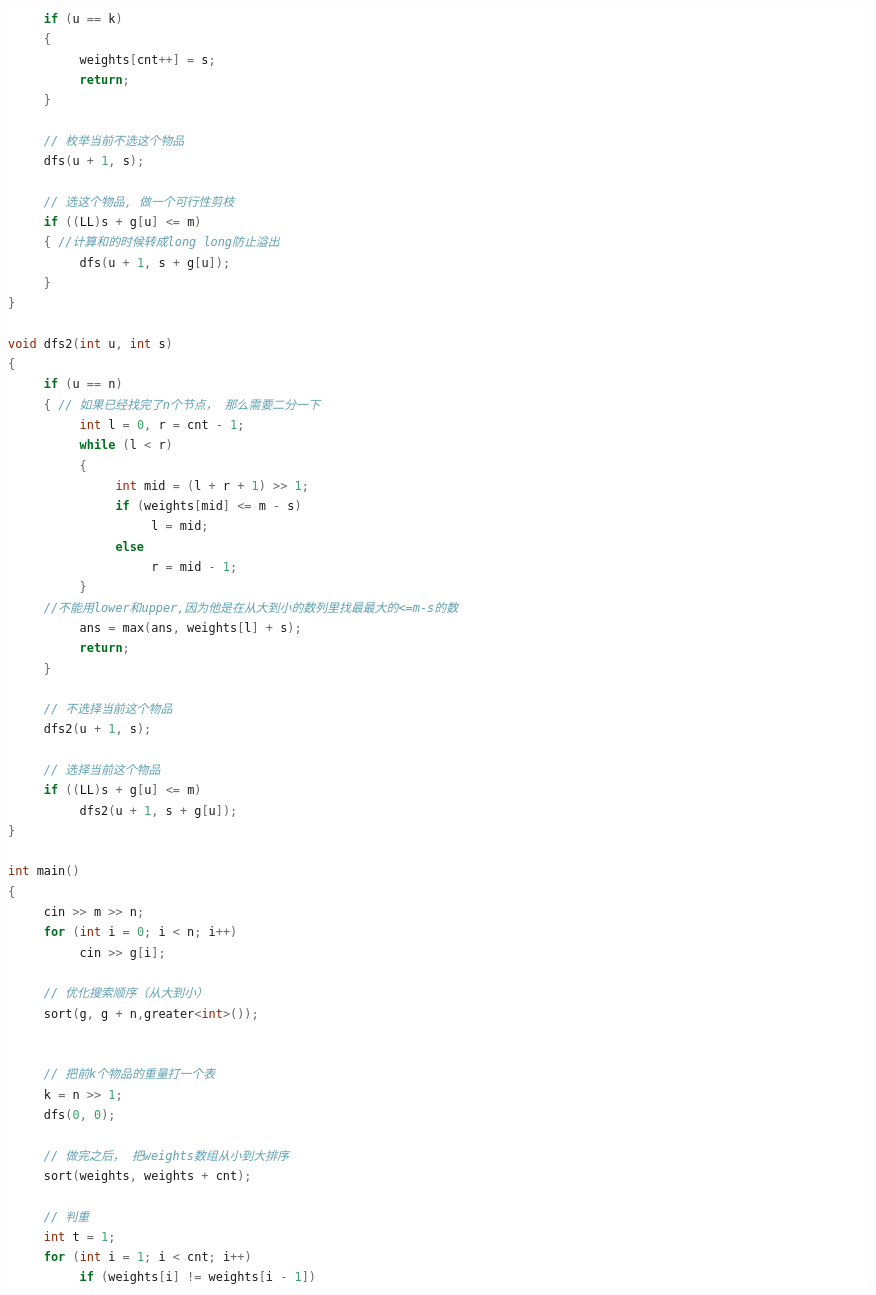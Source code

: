 ```c++
     if (u == k)
     {
          weights[cnt++] = s;
          return;
     }

     // 枚举当前不选这个物品
     dfs(u + 1, s);

     // 选这个物品, 做一个可行性剪枝
     if ((LL)s + g[u] <= m)
     { //计算和的时候转成long long防止溢出
          dfs(u + 1, s + g[u]);
     }
}

void dfs2(int u, int s)
{
     if (u == n)
     { // 如果已经找完了n个节点， 那么需要二分一下
          int l = 0, r = cnt - 1;
          while (l < r)
          {
               int mid = (l + r + 1) >> 1;
               if (weights[mid] <= m - s)
                    l = mid;
               else
                    r = mid - 1;
          }
     //不能用lower和upper,因为他是在从大到小的数列里找最最大的<=m-s的数
          ans = max(ans, weights[l] + s);
          return;
     }

     // 不选择当前这个物品
     dfs2(u + 1, s);

     // 选择当前这个物品
     if ((LL)s + g[u] <= m)
          dfs2(u + 1, s + g[u]);
}

int main()
{
     cin >> m >> n;
     for (int i = 0; i < n; i++)
          cin >> g[i];

     // 优化搜索顺序（从大到小）
     sort(g, g + n,greater<int>());
     

     // 把前k个物品的重量打一个表
     k = n >> 1;
     dfs(0, 0);

     // 做完之后， 把weights数组从小到大排序
     sort(weights, weights + cnt);

     // 判重
     int t = 1;
     for (int i = 1; i < cnt; i++)
          if (weights[i] != weights[i - 1])
```